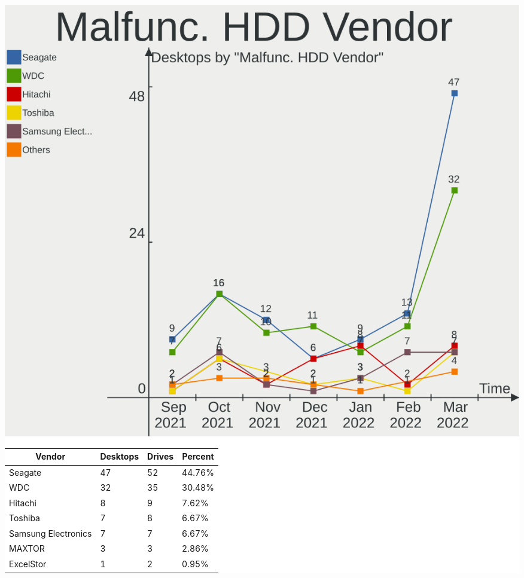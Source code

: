 ![Malfunc. HDD Vendor](./images/line_chart/drive_malfunc_hdd_vendor.svg)

| Vendor              | Desktops | Drives | Percent |
|---------------------|----------|--------|---------|
| Seagate             | 47       | 52     | 44.76%  |
| WDC                 | 32       | 35     | 30.48%  |
| Hitachi             | 8        | 9      | 7.62%   |
| Toshiba             | 7        | 8      | 6.67%   |
| Samsung Electronics | 7        | 7      | 6.67%   |
| MAXTOR              | 3        | 3      | 2.86%   |
| ExcelStor           | 1        | 2      | 0.95%   |
